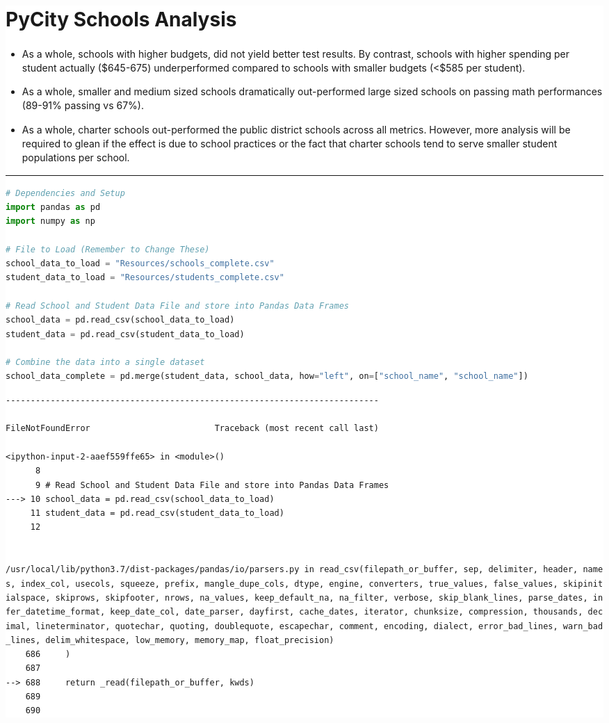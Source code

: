 # PyCity Schools Analysis

* As a whole, schools with higher budgets, did not yield better test results. By contrast, schools with higher spending per student actually (\$645-675) underperformed compared to schools with smaller budgets (<\$585 per student).

* As a whole, smaller and medium sized schools dramatically out-performed large sized schools on passing math performances (89-91% passing vs 67%).

* As a whole, charter schools out-performed the public district schools across all metrics. However, more analysis will be required to glean if the effect is due to school practices or the fact that charter schools tend to serve smaller student populations per school. 
---


```python
# Dependencies and Setup
import pandas as pd
import numpy as np

# File to Load (Remember to Change These)
school_data_to_load = "Resources/schools_complete.csv"
student_data_to_load = "Resources/students_complete.csv"

# Read School and Student Data File and store into Pandas Data Frames
school_data = pd.read_csv(school_data_to_load)
student_data = pd.read_csv(student_data_to_load)

# Combine the data into a single dataset
school_data_complete = pd.merge(student_data, school_data, how="left", on=["school_name", "school_name"])
```


    ---------------------------------------------------------------------------

    FileNotFoundError                         Traceback (most recent call last)

    <ipython-input-2-aaef559ffe65> in <module>()
          8 
          9 # Read School and Student Data File and store into Pandas Data Frames
    ---> 10 school_data = pd.read_csv(school_data_to_load)
         11 student_data = pd.read_csv(student_data_to_load)
         12 
    

    /usr/local/lib/python3.7/dist-packages/pandas/io/parsers.py in read_csv(filepath_or_buffer, sep, delimiter, header, names, index_col, usecols, squeeze, prefix, mangle_dupe_cols, dtype, engine, converters, true_values, false_values, skipinitialspace, skiprows, skipfooter, nrows, na_values, keep_default_na, na_filter, verbose, skip_blank_lines, parse_dates, infer_datetime_format, keep_date_col, date_parser, dayfirst, cache_dates, iterator, chunksize, compression, thousands, decimal, lineterminator, quotechar, quoting, doublequote, escapechar, comment, encoding, dialect, error_bad_lines, warn_bad_lines, delim_whitespace, low_memory, memory_map, float_precision)
        686     )
        687 
    --> 688     return _read(filepath_or_buffer, kwds)
        689 
        690 
    
